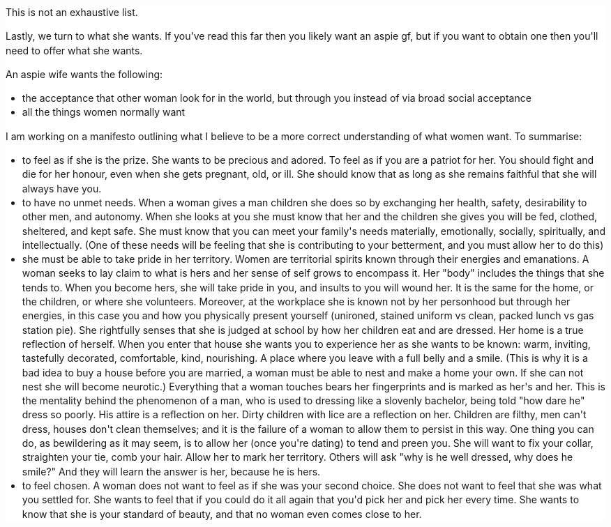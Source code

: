This is not an exhaustive list.

Lastly, we turn to what she wants. If you've read this far then you likely want
an aspie gf, but if you want to obtain one then you'll need to offer what she
wants.

An aspie wife wants the following:

- the acceptance that other woman look for in the world, but through you
  instead of via broad social acceptance 
- all the things women normally want

I am working on a manifesto outlining what I believe to be a more correct
understanding of what women want. To summarise:

- to feel as if she is the prize. She wants to be precious and adored. To feel
  as if you are a patriot for her. You should fight and die for her honour,
  even when she gets pregnant, old, or ill. She should know that as long as she
  remains faithful that she will always have you.
- to have no unmet needs. When a woman gives a man children she does so by
  exchanging her health, safety, desirability to other men, and autonomy. When
  she looks at you she must know that her and the children she gives you will
  be fed, clothed, sheltered, and kept safe. She must know that you can meet
  your family's needs materially, emotionally, socially, spiritually, and
  intellectually. (One of these needs will be feeling that she is contributing
  to your betterment, and you must allow her to do this)
- she must be able to take pride in her territory. Women are territorial
  spirits known through their energies and emanations. A woman seeks to lay
  claim to what is hers and her sense of self grows to encompass it. Her "body"
  includes the things that she tends to. When you become hers, she will take
  pride in you, and insults to you will wound her. It is the same for the home,
  or the children, or where she volunteers. Moreover, at the workplace she is
  known not by her personhood but through her energies, in this case you and
  how you physically present yourself (unironed, stained uniform vs clean,
  packed lunch vs gas station pie). She rightfully senses that she is judged at
  school by how her children eat and are dressed. Her home is a true reflection
  of herself. When you enter that house she wants you to experience her as she
  wants to be known: warm, inviting, tastefully decorated, comfortable, kind,
  nourishing. A place where you leave with a full belly and a smile. (This is
  why it is a bad idea to buy a house before you are married, a woman must be
  able to nest and make a home your own. If she can not nest she will become
  neurotic.) Everything that a woman touches bears her fingerprints and is
  marked as her's and her. This is the mentality behind the phenomenon of
  a man, who is used to dressing like a slovenly bachelor, being told "how dare
  he" dress so poorly. His attire is a reflection on her. Dirty children with
  lice are a reflection on her. Children are filthy, men can't dress, houses
  don't clean themselves; and it is the failure of a woman to allow them to
  persist in this way. One thing you can do, as bewildering as it may seem, is
  to allow her (once you're dating) to tend and preen you. She will want to fix
  your collar, straighten your tie, comb your hair. Allow her to mark her
  territory. Others will ask "why is he well dressed, why does he smile?" And
  they will learn the answer is her, because he is hers.
- to feel chosen. A woman does not want to feel as if she was your second
  choice. She does not want to feel that she was what you settled for. She
  wants to feel that if you could do it all again that you'd pick her and pick
  her every time. She wants to know that she is your standard of beauty, and
  that no woman even comes close to her.
